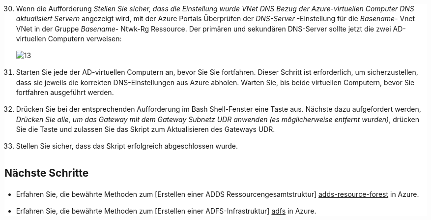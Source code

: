 30. Wenn die Aufforderung *Stellen Sie sicher, dass die Einstellung wurde VNet DNS Bezug der Azure-virtuellen Computer DNS aktualisiert Servern* angezeigt wird, mit der Azure Portals Überprüfen der *DNS-Server* -Einstellung für die *Basename*- Vnet VNet in der Gruppe *Basename*- Ntwk-Rg Ressource. Der primären und sekundären DNS-Server sollte jetzt die zwei AD-virtuellen Computern verweisen:

    ![[13]][13]

31. Starten Sie jede der AD-virtuellen Computern an, bevor Sie Sie fortfahren. Dieser Schritt ist erforderlich, um sicherzustellen, dass sie jeweils die korrekten DNS-Einstellungen aus Azure abholen. Warten Sie, bis beide virtuellen Computern, bevor Sie fortfahren ausgeführt werden.

32. Drücken Sie bei der entsprechenden Aufforderung im Bash Shell-Fenster eine Taste aus. Nächste dazu aufgefordert werden, *Drücken Sie alle, um das Gateway mit dem Gateway Subnetz UDR anwenden (es möglicherweise entfernt wurden)*, drücken Sie die Taste und zulassen Sie das Skript zum Aktualisieren des Gateways UDR.

33. Stellen Sie sicher, dass das Skript erfolgreich abgeschlossen wurde.

## <a name="next-steps"></a>Nächste Schritte

- Erfahren Sie, die bewährte Methoden zum [Erstellen einer ADDS Ressourcengesamtstruktur] [ adds-resource-forest] in Azure.

- Erfahren Sie, die bewährte Methoden zum [Erstellen einer ADFS-Infrastruktur] [ adfs] in Azure.



[resource-manager-overview]: ../azure-resource-manager/resource-group-overview.md
[adfs]: ./guidance-identity-adfs.md
[guidance-vpn-gateway]: ./guidance-hybrid-network-vpn.md
[adds-resource-forest]: ./guidance-identity-adds-resource-forest.md
[script]: #sample-solution-script
[implementing-a-multi-tier-architecture-on-Azure]: ./guidance-compute-3-tier-vm.md
[implementing-a-secure-hybrid-network-architecture-with-internet-access]: ./guidance-iaas-ra-secure-vnet-dmz.md
[implementing-a-secure-hybrid-network-architecture]: ./guidance-iaas-ra-secure-vnet-hybrid.md
[implementing-a-hybrid-network-architecture-with-vpn]: ./guidance-hybrid-network-vpn.md
[active-directory-domain-services]: https://technet.microsoft.com/library/dd448614.aspx
[active-directory-federation-services]: https://technet.microsoft.com/windowsserver/dd448613.aspx
[azure-active-directory]: ../active-directory-domain-services/active-directory-ds-overview.md
[azure-ad-connect]: ../active-directory/active-directory-aadconnect.md
[architecture]: #architecture_diagram
[security-considerations]: #security-considerations
[recommendations]: #recommendations
[azure-vpn-gateway]: https://azure.microsoft.com/documentation/articles/vpn-gateway-about-vpngateways/
[azure-expressroute]: https://azure.microsoft.com/documentation/articles/expressroute-introduction/
[claims-aware applications]: https://msdn.microsoft.com/en-us/library/windows/desktop/bb736227(v=vs.85).aspx
[active-directory-federation-services-overview]: https://technet.microsoft.com/en-us/library/hh831502(v=ws.11).aspx
[capacity-planning-for-adds]: http://social.technet.microsoft.com/wiki/contents/articles/14355.capacity-planning-for-active-directory-domain-services.aspx
[ad-ds-ports]: https://technet.microsoft.com/library/dd772723(v=ws.11).aspx
[where-to-place-an-fs-proxy]: https://technet.microsoft.com/library/dd807048(v=ws.11).aspx
[powershell-ad]: https://technet.microsoft.com/en-us/library/ee617195.aspx
[ad_network_recommendations]: #network_configuration_recommendations_for_AD_DS_VMs
[domain_and_forests]: https://technet.microsoft.com/library/cc759073(v=ws.10).aspx
[best_practices_ad_password_policy]: https://technet.microsoft.com/magazine/ff741764.aspx
[monitoring_ad]: https://msdn.microsoft.com/library/bb727046.aspx
[microsoft_systems_center]: https://www.microsoft.com/server-cloud/products/system-center-2016/
[cli-install]: https://azure.microsoft.com/documentation/articles/xplat-cli-install
[github-desktop]: https://desktop.github.com/
[sssd-and-active-directory]: https://help.ubuntu.com/lts/serverguide/sssd-ad.html
[set-a-static-ip-address]: https://azure.microsoft.com/documentation/articles/virtual-networks-static-private-ip-arm-pportal/
[ad-azure-guidelines]: https://msdn.microsoft.com/library/azure/jj156090.aspx
[adds-data-disks]: https://msdn.microsoft.com/library/azure/jj156090.aspx#BKMK_PlaceDB
[AD-FSMO-recommendations]: #active_directory_FSMO_placement_recommendations
[AD-FSMO-roles-in-windows]: https://support.microsoft.com/en-gb/kb/197132
[standby-operations-masters]: https://technet.microsoft.com/library/cc794737(v=ws.10).aspx
[transfer-FSMO-roles]: https://technet.microsoft.com/library/cc816946(v=ws.10).aspx
[view-fsmo-roles]: https://technet.microsoft.com/library/cc816893(v=ws.10).aspx
[read-only-dc]: https://technet.microsoft.com/library/cc732801(v=ws.10).aspx
[AD-sites-and-subnets]: https://blogs.technet.microsoft.com/canitpro/2015/03/03/step-by-step-setting-up-active-directory-sites-subnets-site-links/
[sites-overview]: https://technet.microsoft.com/library/cc782048(v=ws.10).aspx
[implementing-adfs]: ./guidance-iaas-ra-secure-vnet-adfs.md
[onpremdeploy]: https://github.com/mspnp/blueprints/blob/master/ARMBuildingBlocks/guidance-iaas-ra-ad-extension/onpremdeploy.sh
[azuredeploy]: https://github.com/mspnp/blueprints/blob/master/ARMBuildingBlocks/guidance-iaas-ra-ad-extension/azuredeploy.sh
[solution-components]: #solution_components

[0]: ./media/guidance-iaas-ra-secure-vnet-ad/figure1.png "Secure Hybrid Netzwerkarchitektur mit Active Directory"
[1]: ./media/guidance-iaas-ra-secure-vnet-ad/figure2.png "Die Active Directory-Benutzer und Computer-Konsole die zwei Azure-virtuellen Computern, als Server auflisten"
[2]: ./media/guidance-iaas-ra-secure-vnet-ad/figure3.png "Die Active Directory-Websites und-Diensten Console mit der Replikation Einstellungen für die Website in der cloud"
[3]: ./media/guidance-iaas-ra-secure-vnet-ad/figure4.png "Den Inhalt der Basename-Ntwk-Rg Ressourcengruppe"
[4]: ./media/guidance-iaas-ra-secure-vnet-ad/figure5.png "Die Subnetze in die Basename-Vnet VNet"

[5]: ./media/guidance-iaas-ra-secure-vnet-ad/figure6.png "Die Elemente in der Webebene"
[6]: ./media/guidance-iaas-ra-secure-vnet-ad/figure7.png "Die NVAs in Basename-Management-Rg Ressourcengruppe"
[7]: ./media/guidance-iaas-ra-secure-vnet-ad/figure8.png "Die Ressourcen in der Gruppe Basename-dmz-Rg Ressource"
[8]: ./media/guidance-iaas-ra-secure-vnet-ad/figure9.png "Suchen die öffentliche IP-Adresse des Gateways Azure VPN"
[9]: ./media/guidance-iaas-ra-secure-vnet-ad/figure10.png "Die DNS-Server-Einstellungen für die * Basename *-Vnet VNet"
[10]: ./media/guidance-iaas-ra-secure-vnet-ad/figure11.png "Der * Basename *-Dns-Rg Ressourcengruppe mit dem AD-Server virtuellen Computern"
[11]: ./media/guidance-iaas-ra-secure-vnet-ad/figure12.png "Auflisten von virtuellen Computern der AD-Server als Mitglieder der Domäne die Active Directory-Benutzer und Computer-Konsole"
[12]: ./media/guidance-iaas-ra-secure-vnet-ad/figure13.png "Die Active Directory-Websites und-Diensten Console mit der Replikation-Website für den Azure AD-Servern"
[13]: ./media/guidance-iaas-ra-secure-vnet-ad/figure14.png "Die DNS-Server-Einstellungen für die Basename-Vnet VNet verweisen auf den AD-Servern in der cloud"